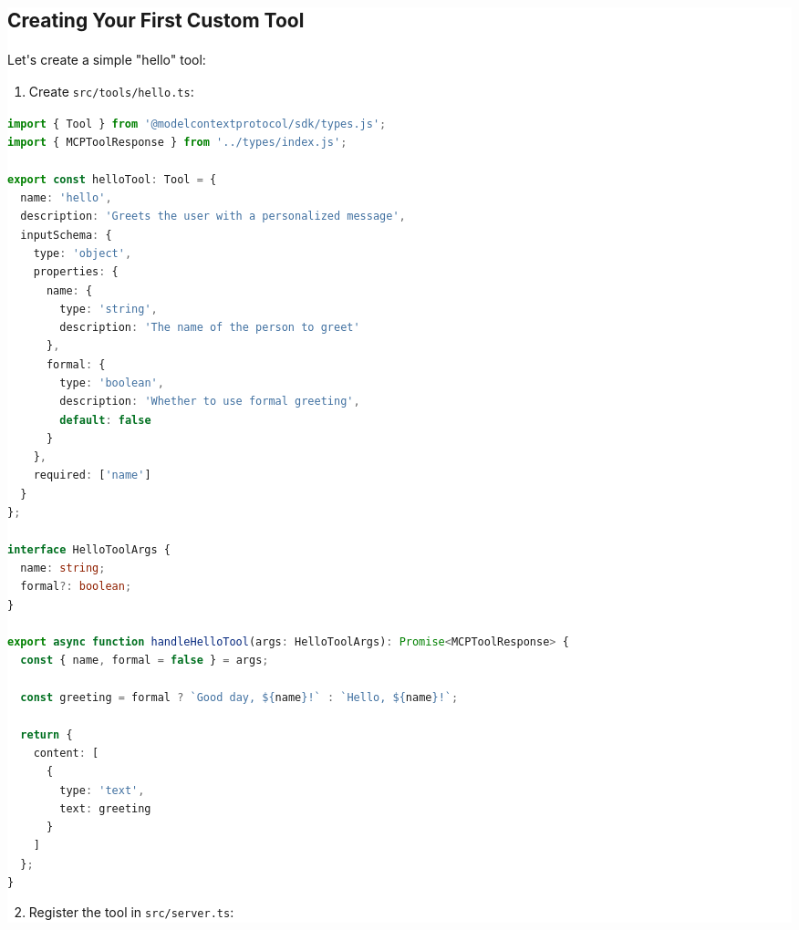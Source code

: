 ## Creating Your First Custom Tool

Let's create a simple "hello" tool:

1. Create `src/tools/hello.ts`:

```typescript
import { Tool } from '@modelcontextprotocol/sdk/types.js';
import { MCPToolResponse } from '../types/index.js';

export const helloTool: Tool = {
  name: 'hello',
  description: 'Greets the user with a personalized message',
  inputSchema: {
    type: 'object',
    properties: {
      name: {
        type: 'string',
        description: 'The name of the person to greet'
      },
      formal: {
        type: 'boolean',
        description: 'Whether to use formal greeting',
        default: false
      }
    },
    required: ['name']
  }
};

interface HelloToolArgs {
  name: string;
  formal?: boolean;
}

export async function handleHelloTool(args: HelloToolArgs): Promise<MCPToolResponse> {
  const { name, formal = false } = args;
  
  const greeting = formal ? `Good day, ${name}!` : `Hello, ${name}!`;
  
  return {
    content: [
      {
        type: 'text',
        text: greeting
      }
    ]
  };
}
```

2. Register the tool in `src/server.ts`:

